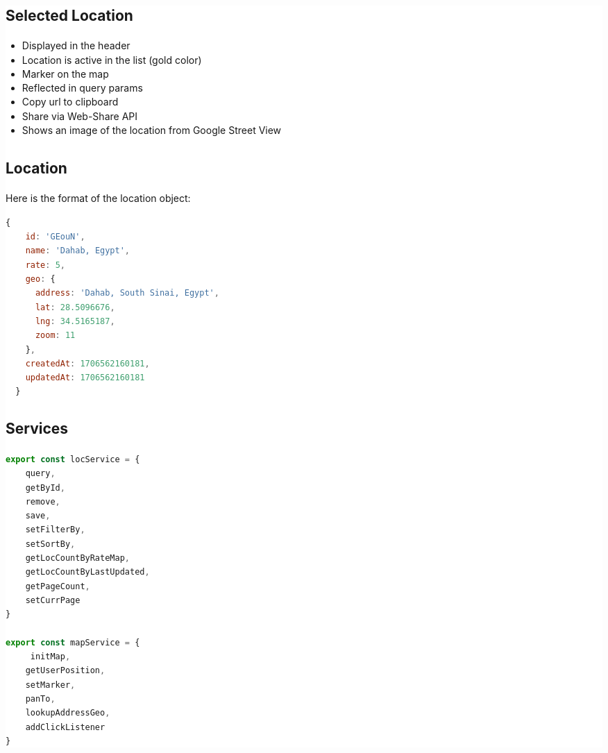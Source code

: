 ## Selected Location
- Displayed in the header
- Location is active in the list (gold color)
- Marker on the map
- Reflected in query params 
- Copy url to clipboard
- Share via Web-Share API
- Shows an image of the location from Google Street View



## Location
Here is the format of the location object:
```js
{
    id: 'GEouN',
    name: 'Dahab, Egypt',
    rate: 5,
    geo: {
      address: 'Dahab, South Sinai, Egypt',
      lat: 28.5096676,
      lng: 34.5165187,
      zoom: 11
    },
    createdAt: 1706562160181,
    updatedAt: 1706562160181
  }
  ```
## Services
```js
export const locService = {
    query,
    getById,
    remove,
    save,
    setFilterBy,
    setSortBy,
    getLocCountByRateMap,
    getLocCountByLastUpdated,
    getPageCount,
    setCurrPage
}

export const mapService = {
     initMap,
    getUserPosition,
    setMarker,
    panTo,
    lookupAddressGeo,
    addClickListener
}
```
